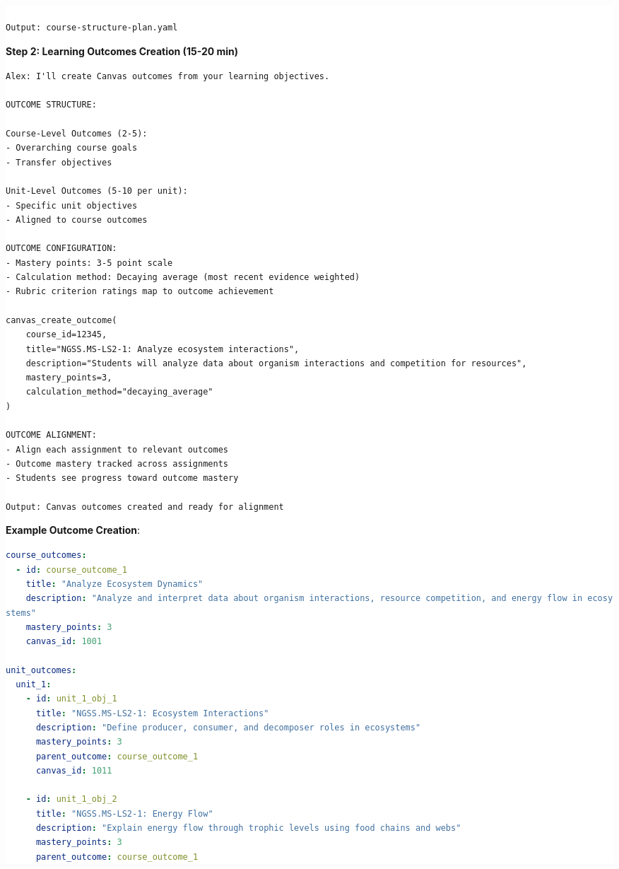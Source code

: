 ```

Output: course-structure-plan.yaml
```

**Step 2: Learning Outcomes Creation (15-20 min)**
```
Alex: I'll create Canvas outcomes from your learning objectives.

OUTCOME STRUCTURE:

Course-Level Outcomes (2-5):
- Overarching course goals
- Transfer objectives

Unit-Level Outcomes (5-10 per unit):
- Specific unit objectives
- Aligned to course outcomes

OUTCOME CONFIGURATION:
- Mastery points: 3-5 point scale
- Calculation method: Decaying average (most recent evidence weighted)
- Rubric criterion ratings map to outcome achievement

canvas_create_outcome(
    course_id=12345,
    title="NGSS.MS-LS2-1: Analyze ecosystem interactions",
    description="Students will analyze data about organism interactions and competition for resources",
    mastery_points=3,
    calculation_method="decaying_average"
)

OUTCOME ALIGNMENT:
- Align each assignment to relevant outcomes
- Outcome mastery tracked across assignments
- Students see progress toward outcome mastery

Output: Canvas outcomes created and ready for alignment
```

**Example Outcome Creation**:
```yaml
course_outcomes:
  - id: course_outcome_1
    title: "Analyze Ecosystem Dynamics"
    description: "Analyze and interpret data about organism interactions, resource competition, and energy flow in ecosystems"
    mastery_points: 3
    canvas_id: 1001

unit_outcomes:
  unit_1:
    - id: unit_1_obj_1
      title: "NGSS.MS-LS2-1: Ecosystem Interactions"
      description: "Define producer, consumer, and decomposer roles in ecosystems"
      mastery_points: 3
      parent_outcome: course_outcome_1
      canvas_id: 1011

    - id: unit_1_obj_2
      title: "NGSS.MS-LS2-1: Energy Flow"
      description: "Explain energy flow through trophic levels using food chains and webs"
      mastery_points: 3
      parent_outcome: course_outcome_1
```
